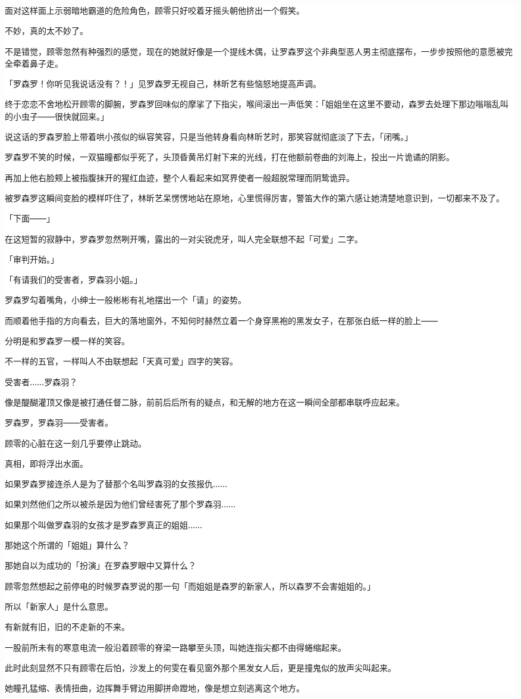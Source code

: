 面对这样面上示弱暗地霸道的危险角色，顾零只好咬着牙摇头朝他挤出一个假笑。

不妙，真的太不妙了。

不是错觉，顾零忽然有种强烈的感觉，现在的她就好像是一个提线木偶，让罗森罗这个非典型恶人男主彻底摆布，一步步按照他的意愿被完全牵着鼻子走。

「罗森罗！你听见我说话没有？！」见罗森罗无视自己，林昕艺有些恼怒地提高声调。

终于恋恋不舍地松开顾零的脚腕，罗森罗回味似的摩挲了下指尖，喉间滚出一声低笑：「姐姐坐在这里不要动，森罗去处理下那边嗡嗡乱叫的小虫子——很快就回来。」

说这话的罗森罗脸上带着哄小孩似的纵容笑容，只是当他转身看向林昕艺时，那笑容就彻底淡了下去，「闭嘴。」

罗森罗不笑的时候，一双猫瞳都似乎死了，头顶昏黄吊灯射下来的光线，打在他额前卷曲的刘海上，投出一片诡谲的阴影。

再加上他右脸颊上被指腹抹开的猩红血迹，整个人看起来如冥界使者一般超脱常理而阴鸷诡异。

被罗森罗这瞬间变脸的模样吓住了，林昕艺呆愣愣地站在原地，心里慌得厉害，警笛大作的第六感让她清楚地意识到，一切都来不及了。

「下面——」

在这短暂的寂静中，罗森罗忽然咧开嘴，露出的一对尖锐虎牙，叫人完全联想不起「可爱」二字。

「审判开始。」

「有请我们的受害者，罗森羽小姐。」

罗森罗勾着嘴角，小绅士一般彬彬有礼地摆出一个「请」的姿势。

而顺着他手指的方向看去，巨大的落地窗外，不知何时赫然立着一个身穿黑袍的黑发女子，在那张白纸一样的脸上——

分明是和罗森罗一模一样的笑容。

不一样的五官，一样叫人不由联想起「天真可爱」四字的笑容。

受害者……罗森羽？

像是醍醐灌顶又像是被打通任督二脉，前前后后所有的疑点，和无解的地方在这一瞬间全部都串联呼应起来。

罗森罗，罗森羽——受害者。

顾零的心脏在这一刻几乎要停止跳动。

真相，即将浮出水面。

如果罗森罗接连杀人是为了替那个名叫罗森羽的女孩报仇……

如果刘然他们之所以被杀是因为他们曾经害死了那个罗森羽……

如果那个叫做罗森羽的女孩才是罗森罗真正的姐姐……

那她这个所谓的「姐姐」算什么？

那她自以为成功的「扮演」在罗森罗眼中又算什么？

顾零忽然想起之前停电的时候罗森罗说的那一句「而姐姐是森罗的新家人，所以森罗不会害姐姐的。」

所以「新家人」是什么意思。

有新就有旧，旧的不走新的不来。

一股前所未有的寒意电流一般沿着顾零的脊梁一路攀至头顶，叫她连指尖都不由得蜷缩起来。

此时此刻显然不只有顾零在后怕，沙发上的何雯在看见窗外那个黑发女人后，更是撞鬼似的放声尖叫起来。

她瞳孔猛缩、表情扭曲，边挥舞手臂边用脚拼命蹬地，像是想立刻逃离这个地方。
